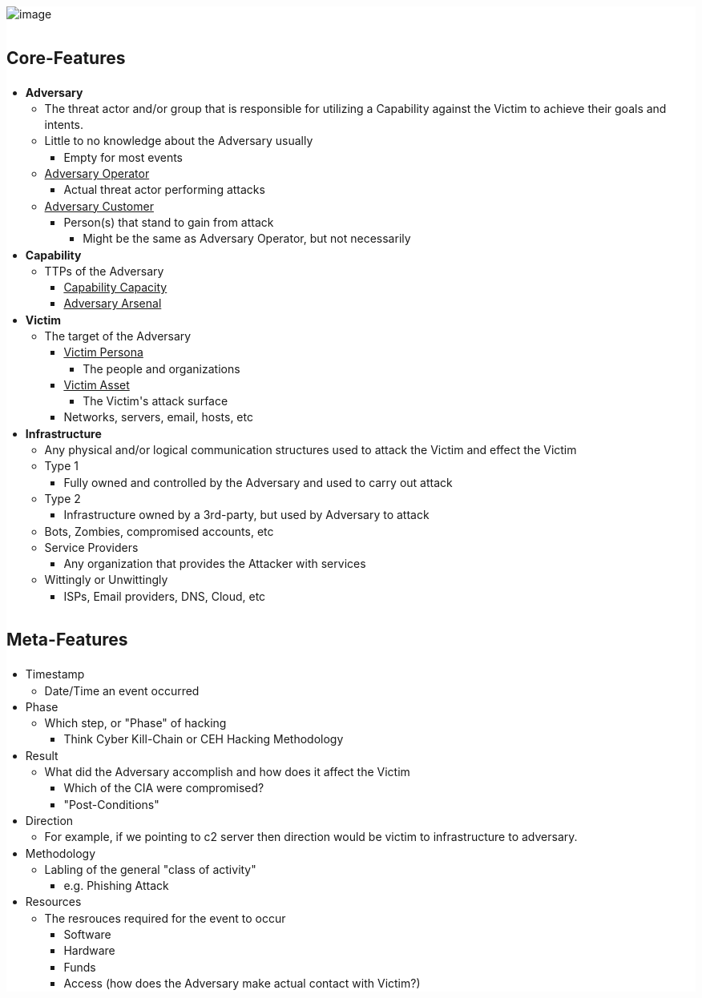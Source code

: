 ![image](https://github.com/Darwish-md/CEH/assets/72353586/4782e1b5-e874-48ac-a569-8edba69389fc)

## Core-Features
  - **Adversary**
    + The threat actor and/or group that is responsible for utilizing a Capability
      against the Victim to achieve their goals and intents.
    + Little to no knowledge about the Adversary usually
      - Empty for most events
    + <u>Adversary Operator</u>
      - Actual threat actor performing attacks
    + <u>Adversary Customer</u>
      - Person(s) that stand to gain from attack
        + Might be the same as Adversary Operator, but not necessarily
  - **Capability**
    + TTPs of the Adversary
      - <u>Capability Capacity</u>
      - <u>Adversary Arsenal</u>
  - **Victim**
    + The target of the Adversary
      - <u>Victim Persona</u>
        + The people and organizations
      - <u>Victim Asset</u>
        + The Victim's attack surface
	  - Networks, servers, email, hosts, etc 
  - **Infrastructure**
    + Any physical and/or logical communication structures used to attack the
      Victim and effect the Victim
    + Type 1
      - Fully owned and controlled by the Adversary and used to carry out attack
    + Type 2
      - Infrastructure owned by a 3rd-party, but used by Adversary to attack
	+ Bots, Zombies, compromised accounts, etc
    + Service Providers
      - Any organization that provides the Attacker with services
	+ Wittingly or Unwittingly
        + ISPs, Email providers, DNS, Cloud, etc

## Meta-Features
  - Timestamp
    + Date/Time an event occurred
  - Phase
    + Which step, or "Phase" of hacking
      - Think Cyber Kill-Chain or CEH Hacking Methodology
  - Result
    + What did the Adversary accomplish and how does it affect the Victim
      - Which of the CIA were compromised?
      - "Post-Conditions"
  - Direction
    + For example, if we pointing to c2 server then direction would be victim to infrastructure to adversary.
  - Methodology
    + Labling of the general "class of activity"
      - e.g. Phishing Attack
  - Resources
    + The resrouces required for the event to occur
      - Software
      - Hardware
      - Funds
      - Access (how does the Adversary make actual contact with Victim?)
